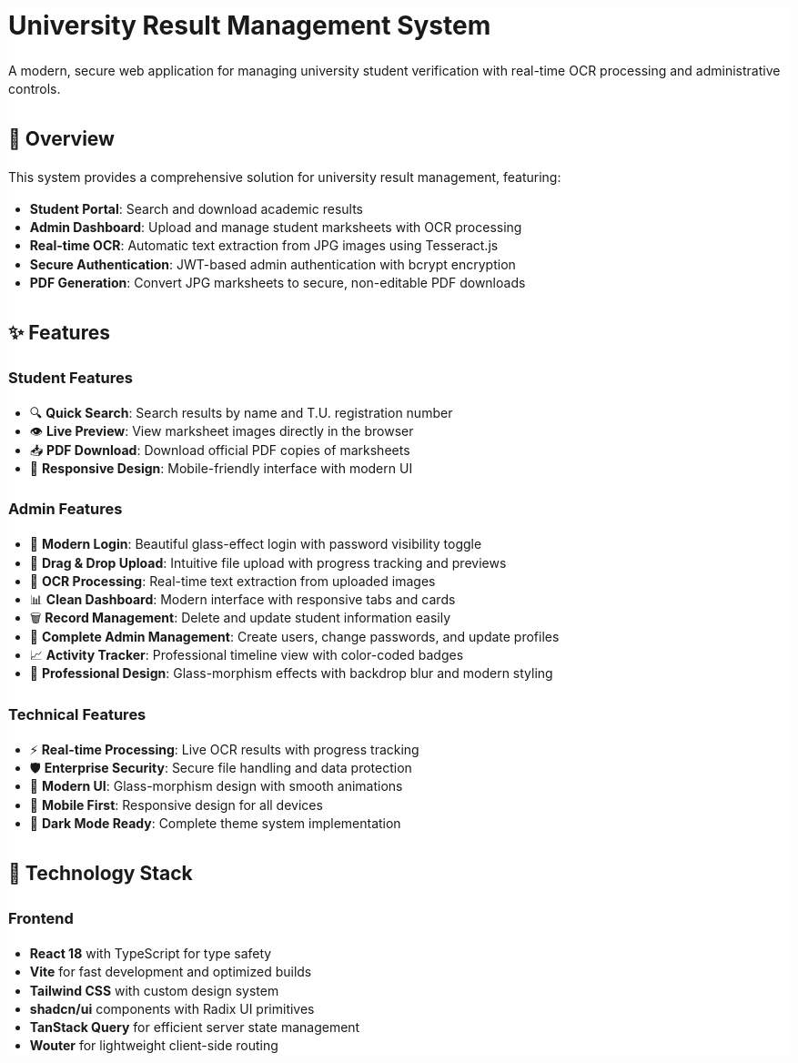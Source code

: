 # University Result Management System

A modern, secure web application for managing university student verification with real-time OCR processing and administrative controls.

## 🎯 Overview

This system provides a comprehensive solution for university result management, featuring:
- **Student Portal**: Search and download academic results
- **Admin Dashboard**: Upload and manage student marksheets with OCR processing
- **Real-time OCR**: Automatic text extraction from JPG images using Tesseract.js
- **Secure Authentication**: JWT-based admin authentication with bcrypt encryption
- **PDF Generation**: Convert JPG marksheets to secure, non-editable PDF downloads

## ✨ Features

### Student Features
- 🔍 **Quick Search**: Search results by name and T.U. registration number
- 👁️ **Live Preview**: View marksheet images directly in the browser
- 📥 **PDF Download**: Download official PDF copies of marksheets
- 📱 **Responsive Design**: Mobile-friendly interface with modern UI

### Admin Features
- 🔐 **Modern Login**: Beautiful glass-effect login with password visibility toggle
- 📂 **Drag & Drop Upload**: Intuitive file upload with progress tracking and previews
- 🤖 **OCR Processing**: Real-time text extraction from uploaded images
- 📊 **Clean Dashboard**: Modern interface with responsive tabs and cards
- 🗑️ **Record Management**: Delete and update student information easily
- 👥 **Complete Admin Management**: Create users, change passwords, and update profiles
- 📈 **Activity Tracker**: Professional timeline view with color-coded badges
- 🎨 **Professional Design**: Glass-morphism effects with backdrop blur and modern styling

### Technical Features
- ⚡ **Real-time Processing**: Live OCR results with progress tracking
- 🛡️ **Enterprise Security**: Secure file handling and data protection
- 🎨 **Modern UI**: Glass-morphism design with smooth animations
- 📱 **Mobile First**: Responsive design for all devices
- 🌙 **Dark Mode Ready**: Complete theme system implementation

## 🚀 Technology Stack

### Frontend
- **React 18** with TypeScript for type safety
- **Vite** for fast development and optimized builds
- **Tailwind CSS** with custom design system
- **shadcn/ui** components with Radix UI primitives
- **TanStack Query** for efficient server state management
- **Wouter** for lightweight client-side routing
